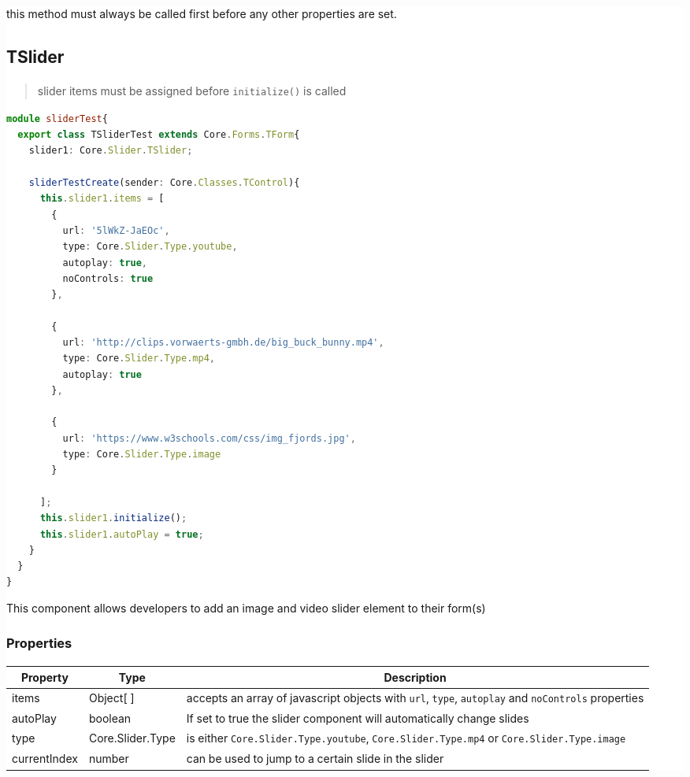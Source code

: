 <aside class="notice">
  this method must always be called first before any other properties are set. 
</aside>

## TSlider

> slider items must be assigned before `initialize()` is called 

```typescript
module sliderTest{
  export class TSliderTest extends Core.Forms.TForm{
    slider1: Core.Slider.TSlider;
  
    sliderTestCreate(sender: Core.Classes.TControl){
      this.slider1.items = [
        {
          url: '5lWkZ-JaEOc', 
          type: Core.Slider.Type.youtube,
          autoplay: true, 
          noControls: true        
        }, 
        
        {
          url: 'http://clips.vorwaerts-gmbh.de/big_buck_bunny.mp4', 
          type: Core.Slider.Type.mp4,
          autoplay: true
        },
        
        {
          url: 'https://www.w3schools.com/css/img_fjords.jpg',
          type: Core.Slider.Type.image
        }
        
      ];
      this.slider1.initialize();
      this.slider1.autoPlay = true;
    }
  }
}
```

This component allows developers to add an image and video slider element to their form(s)

### Properties

Property | Type | Description
--------- | ------- | -----------
items | Object[ ]| accepts an array of javascript objects with `url`, `type`, `autoplay` and `noControls` properties
autoPlay | boolean | If set to true the slider component will automatically change slides
type | Core.Slider.Type | is either `Core.Slider.Type.youtube`, `Core.Slider.Type.mp4` or `Core.Slider.Type.image`
currentIndex | number | can be used to jump to a certain slide in the slider
